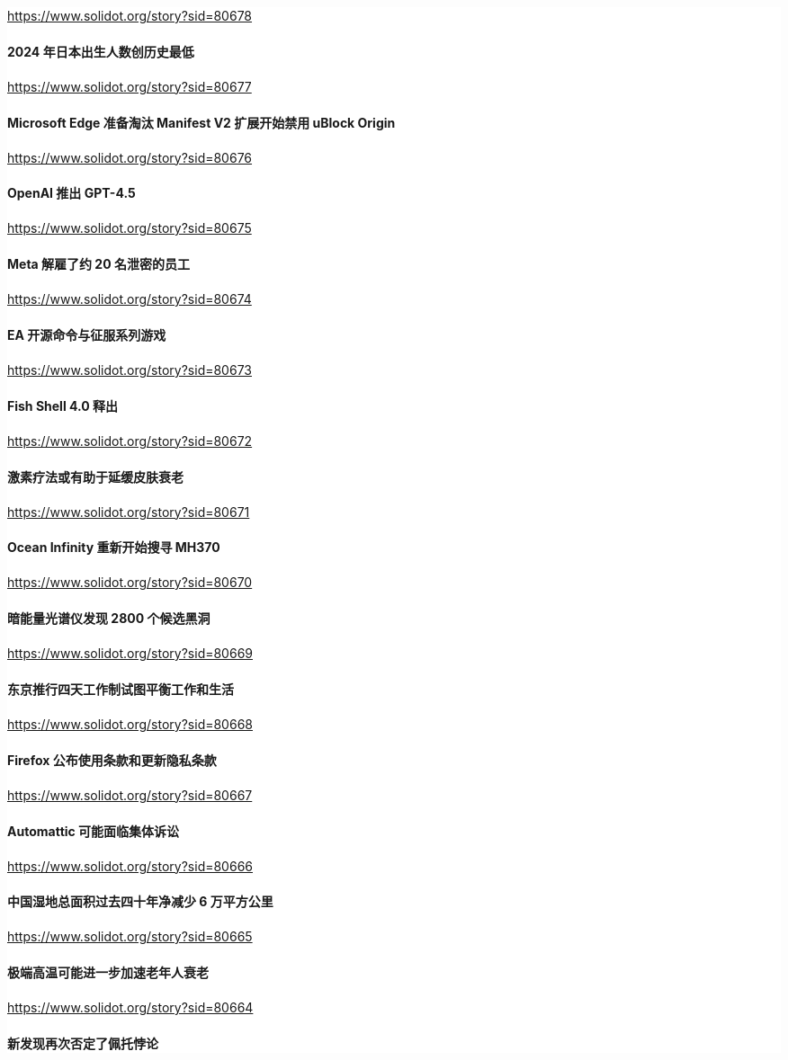 <span style="color: blue!80!green"><https://www.solidot.org/story?sid=80678></span>

#### 2024 年日本出生人数创历史最低

<span style="color: blue!80!green"><https://www.solidot.org/story?sid=80677></span>

#### Microsoft Edge 准备淘汰 Manifest V2 扩展开始禁用 uBlock Origin

<span style="color: blue!80!green"><https://www.solidot.org/story?sid=80676></span>

#### OpenAI 推出 GPT-4.5

<span style="color: blue!80!green"><https://www.solidot.org/story?sid=80675></span>

#### Meta 解雇了约 20 名泄密的员工

<span style="color: blue!80!green"><https://www.solidot.org/story?sid=80674></span>

#### EA 开源命令与征服系列游戏

<span style="color: blue!80!green"><https://www.solidot.org/story?sid=80673></span>

#### Fish Shell 4.0 释出

<span style="color: blue!80!green"><https://www.solidot.org/story?sid=80672></span>

#### 激素疗法或有助于延缓皮肤衰老

<span style="color: blue!80!green"><https://www.solidot.org/story?sid=80671></span>

#### Ocean Infinity 重新开始搜寻 MH370

<span style="color: blue!80!green"><https://www.solidot.org/story?sid=80670></span>

#### 暗能量光谱仪发现 2800 个候选黑洞

<span style="color: blue!80!green"><https://www.solidot.org/story?sid=80669></span>

#### 东京推行四天工作制试图平衡工作和生活

<span style="color: blue!80!green"><https://www.solidot.org/story?sid=80668></span>

#### Firefox 公布使用条款和更新隐私条款

<span style="color: blue!80!green"><https://www.solidot.org/story?sid=80667></span>

#### Automattic 可能面临集体诉讼

<span style="color: blue!80!green"><https://www.solidot.org/story?sid=80666></span>

#### 中国湿地总面积过去四十年净减少 6 万平方公里

<span style="color: blue!80!green"><https://www.solidot.org/story?sid=80665></span>

#### 极端高温可能进一步加速老年人衰老

<span style="color: blue!80!green"><https://www.solidot.org/story?sid=80664></span>

#### 新发现再次否定了佩托悖论
